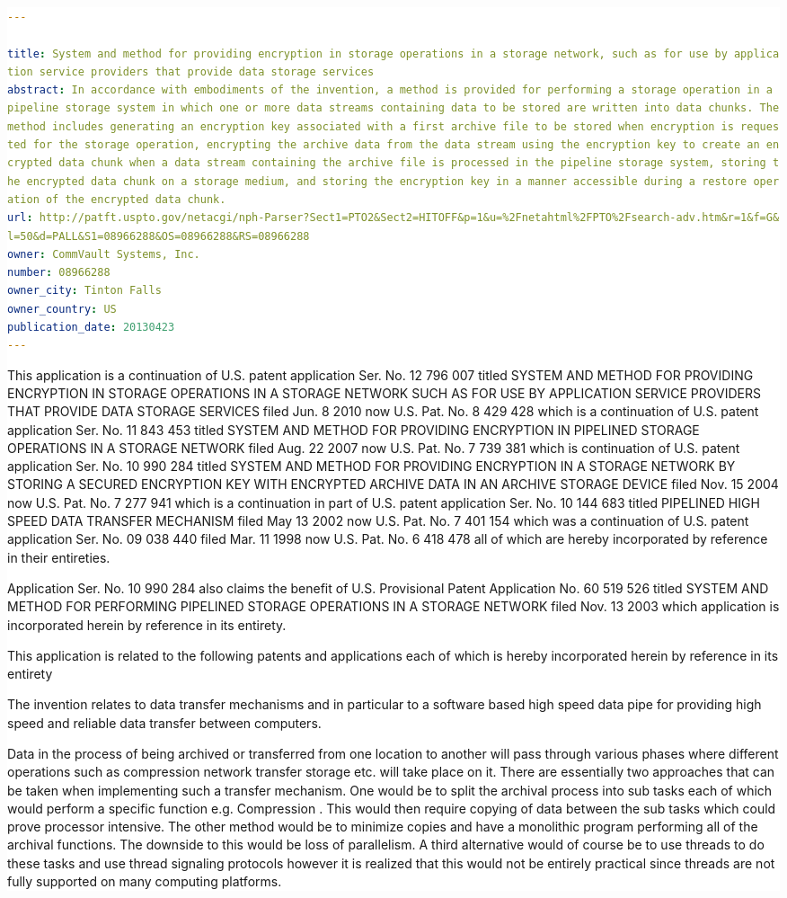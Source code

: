 ```yaml
---

title: System and method for providing encryption in storage operations in a storage network, such as for use by application service providers that provide data storage services
abstract: In accordance with embodiments of the invention, a method is provided for performing a storage operation in a pipeline storage system in which one or more data streams containing data to be stored are written into data chunks. The method includes generating an encryption key associated with a first archive file to be stored when encryption is requested for the storage operation, encrypting the archive data from the data stream using the encryption key to create an encrypted data chunk when a data stream containing the archive file is processed in the pipeline storage system, storing the encrypted data chunk on a storage medium, and storing the encryption key in a manner accessible during a restore operation of the encrypted data chunk.
url: http://patft.uspto.gov/netacgi/nph-Parser?Sect1=PTO2&Sect2=HITOFF&p=1&u=%2Fnetahtml%2FPTO%2Fsearch-adv.htm&r=1&f=G&l=50&d=PALL&S1=08966288&OS=08966288&RS=08966288
owner: CommVault Systems, Inc.
number: 08966288
owner_city: Tinton Falls
owner_country: US
publication_date: 20130423
---
```

This application is a continuation of U.S. patent application Ser. No. 12 796 007 titled SYSTEM AND METHOD FOR PROVIDING ENCRYPTION IN STORAGE OPERATIONS IN A STORAGE NETWORK SUCH AS FOR USE BY APPLICATION SERVICE PROVIDERS THAT PROVIDE DATA STORAGE SERVICES filed Jun. 8 2010 now U.S. Pat. No. 8 429 428 which is a continuation of U.S. patent application Ser. No. 11 843 453 titled SYSTEM AND METHOD FOR PROVIDING ENCRYPTION IN PIPELINED STORAGE OPERATIONS IN A STORAGE NETWORK filed Aug. 22 2007 now U.S. Pat. No. 7 739 381 which is continuation of U.S. patent application Ser. No. 10 990 284 titled SYSTEM AND METHOD FOR PROVIDING ENCRYPTION IN A STORAGE NETWORK BY STORING A SECURED ENCRYPTION KEY WITH ENCRYPTED ARCHIVE DATA IN AN ARCHIVE STORAGE DEVICE filed Nov. 15 2004 now U.S. Pat. No. 7 277 941 which is a continuation in part of U.S. patent application Ser. No. 10 144 683 titled PIPELINED HIGH SPEED DATA TRANSFER MECHANISM filed May 13 2002 now U.S. Pat. No. 7 401 154 which was a continuation of U.S. patent application Ser. No. 09 038 440 filed Mar. 11 1998 now U.S. Pat. No. 6 418 478 all of which are hereby incorporated by reference in their entireties.

Application Ser. No. 10 990 284 also claims the benefit of U.S. Provisional Patent Application No. 60 519 526 titled SYSTEM AND METHOD FOR PERFORMING PIPELINED STORAGE OPERATIONS IN A STORAGE NETWORK filed Nov. 13 2003 which application is incorporated herein by reference in its entirety.

This application is related to the following patents and applications each of which is hereby incorporated herein by reference in its entirety 

The invention relates to data transfer mechanisms and in particular to a software based high speed data pipe for providing high speed and reliable data transfer between computers.

Data in the process of being archived or transferred from one location to another will pass through various phases where different operations such as compression network transfer storage etc. will take place on it. There are essentially two approaches that can be taken when implementing such a transfer mechanism. One would be to split the archival process into sub tasks each of which would perform a specific function e.g. Compression . This would then require copying of data between the sub tasks which could prove processor intensive. The other method would be to minimize copies and have a monolithic program performing all of the archival functions. The downside to this would be loss of parallelism. A third alternative would of course be to use threads to do these tasks and use thread signaling protocols however it is realized that this would not be entirely practical since threads are not fully supported on many computing platforms.
